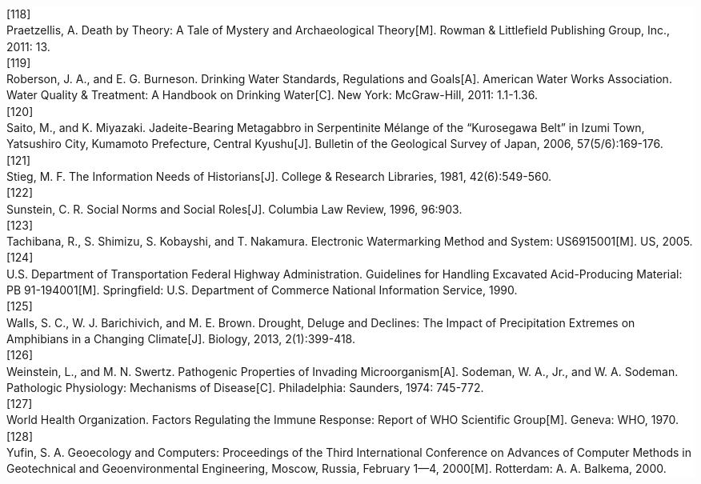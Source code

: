   </div>
  <div class="csl-entry">
    <div class="csl-left-margin">[118]</div><div class="csl-right-inline">Praetzellis, A. Death by Theory: A Tale of Mystery and Archaeological Theory[M]. Rowman &#38; Littlefield Publishing Group, Inc., 2011: 13.</div>
  </div>
  <div class="csl-entry">
    <div class="csl-left-margin">[119]</div><div class="csl-right-inline">Roberson, J. A., and E. G. Burneson. Drinking Water Standards, Regulations and Goals[A]. American Water Works Association. Water Quality &#38; Treatment: A Handbook on Drinking Water[C]. New York: McGraw-Hill, 2011: 1.1-1.36.</div>
  </div>
  <div class="csl-entry">
    <div class="csl-left-margin">[120]</div><div class="csl-right-inline">Saito, M., and K. Miyazaki. Jadeite-Bearing Metagabbro in Serpentinite Mélange of the “Kurosegawa Belt” in Izumi Town, Yatsushiro City, Kumamoto Prefecture, Central Kyushu[J]. Bulletin of the Geological Survey of Japan, 2006, 57(5/6):169-176.</div>
  </div>
  <div class="csl-entry">
    <div class="csl-left-margin">[121]</div><div class="csl-right-inline">Stieg, M. F. The Information Needs of Historians[J]. College &#38; Research Libraries, 1981, 42(6):549-560.</div>
  </div>
  <div class="csl-entry">
    <div class="csl-left-margin">[122]</div><div class="csl-right-inline">Sunstein, C. R. Social Norms and Social Roles[J]. Columbia Law Review, 1996, 96:903.</div>
  </div>
  <div class="csl-entry">
    <div class="csl-left-margin">[123]</div><div class="csl-right-inline">Tachibana, R., S. Shimizu, S. Kobayshi, and T. Nakamura. Electronic Watermarking Method and System: US6915001[M]. US, 2005.</div>
  </div>
  <div class="csl-entry">
    <div class="csl-left-margin">[124]</div><div class="csl-right-inline">U.S. Department of Transportation Federal Highway Administration. Guidelines for Handling Excavated Acid-Producing Material: PB 91-194001[M]. Springfield: U.S. Department of Commerce National Information Service, 1990.</div>
  </div>
  <div class="csl-entry">
    <div class="csl-left-margin">[125]</div><div class="csl-right-inline">Walls, S. C., W. J. Barichivich, and M. E. Brown. Drought, Deluge and Declines: The Impact of Precipitation Extremes on Amphibians in a Changing Climate[J]. Biology, 2013, 2(1):399-418.</div>
  </div>
  <div class="csl-entry">
    <div class="csl-left-margin">[126]</div><div class="csl-right-inline">Weinstein, L., and M. N. Swertz. Pathogenic Properties of Invading Microorganism[A]. Sodeman, W. A., Jr., and W. A. Sodeman. Pathologic Physiology: Mechanisms of Disease[C]. Philadelphia: Saunders, 1974: 745-772.</div>
  </div>
  <div class="csl-entry">
    <div class="csl-left-margin">[127]</div><div class="csl-right-inline">World Health Organization. Factors Regulating the Immune Response: Report of WHO Scientific Group[M]. Geneva: WHO, 1970.</div>
  </div>
  <div class="csl-entry">
    <div class="csl-left-margin">[128]</div><div class="csl-right-inline">Yufin, S. A. Geoecology and Computers: Proceedings of the Third International Conference on Advances of Computer Methods in Geotechnical and Geoenvironmental Engineering, Moscow, Russia, February 1—4, 2000[M]. Rotterdam: A. A. Balkema, 2000.</div>
  </div>
</div>
